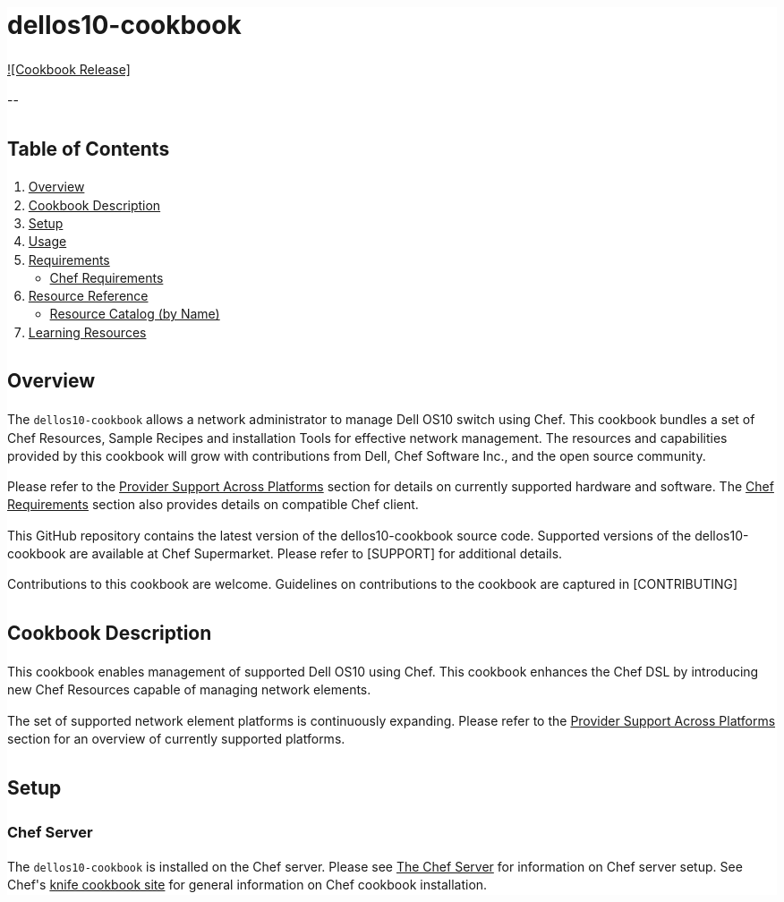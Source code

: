 # dellos10-cookbook

[![Cookbook Release]](https://supermarket.chef.io/cookbooks/dellos10-cookbook)

--
## Table of Contents

1. [Overview](#overview)
2. [Cookbook Description](#cookbook-description)
3. [Setup](#setup)
4. [Usage](#usage)
5. [Requirements](#requirements)
   * [Chef Requirements](#chef-requirements)
6. [Resource Reference](#resource-reference)
   * [Resource Catalog (by Name)](#resource-by-name)
7. [Learning Resources](#learning-resources)



## Overview

The `dellos10-cookbook` allows a network administrator to manage Dell OS10 switch using Chef. This cookbook bundles a set of Chef Resources, Sample Recipes and installation Tools for effective network management.  The resources and capabilities provided by this cookbook will grow with contributions from Dell, Chef Software Inc., and the open source community.

Please refer to the [Provider Support Across Platforms](#provider-platform-support) section for details on currently supported hardware and software. The [Chef Requirements](#chef-requirements) section also provides details on compatible Chef client.

This GitHub repository contains the latest version of the dellos10-cookbook source code. Supported versions of the dellos10-cookbook are available at Chef Supermarket. Please refer to [SUPPORT] for additional details.

Contributions to this cookbook are welcome. Guidelines on contributions to the cookbook are captured in [CONTRIBUTING]

## Cookbook Description

This cookbook enables management of supported Dell OS10 using Chef. This cookbook enhances the Chef DSL by introducing new Chef Resources capable of managing network elements.

The set of supported network element platforms is continuously expanding. Please refer to the [Provider Support Across Platforms](#provider-platform-support) section for an overview of currently supported platforms.

## Setup

### Chef Server

The `dellos10-cookbook` is installed on the Chef server. Please see [The Chef Server](https://docs.chef.io/server/) for information on Chef server setup. See Chef's [knife cookbook site](https://docs.chef.io/knife_cookbook_site.html) for general information on Chef cookbook installation.
